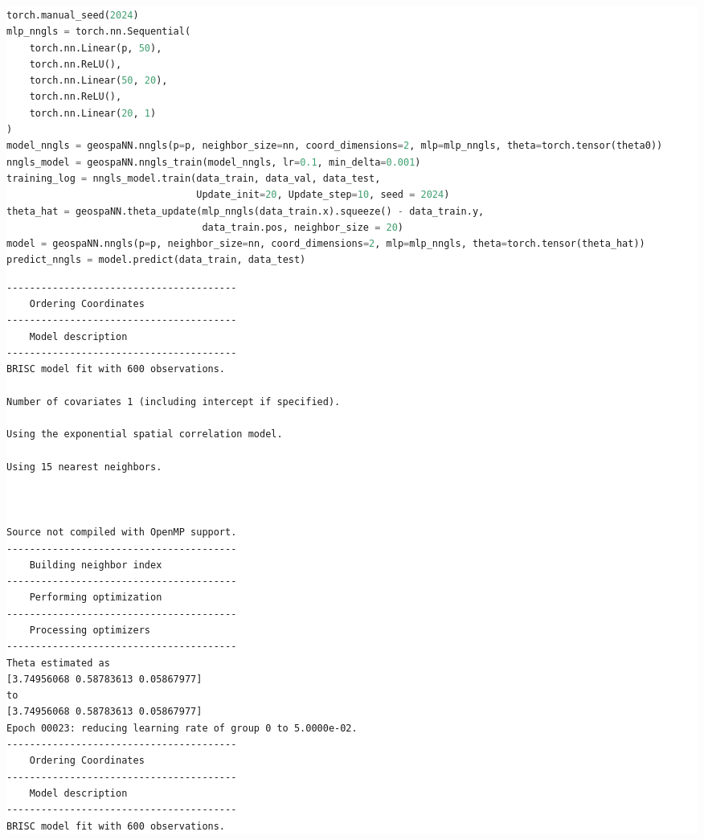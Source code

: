 

```python
torch.manual_seed(2024)
mlp_nngls = torch.nn.Sequential(
    torch.nn.Linear(p, 50),
    torch.nn.ReLU(),
    torch.nn.Linear(50, 20),
    torch.nn.ReLU(),
    torch.nn.Linear(20, 1)
)
model_nngls = geospaNN.nngls(p=p, neighbor_size=nn, coord_dimensions=2, mlp=mlp_nngls, theta=torch.tensor(theta0))
nngls_model = geospaNN.nngls_train(model_nngls, lr=0.1, min_delta=0.001)
training_log = nngls_model.train(data_train, data_val, data_test,
                                 Update_init=20, Update_step=10, seed = 2024)
theta_hat = geospaNN.theta_update(mlp_nngls(data_train.x).squeeze() - data_train.y,
                                  data_train.pos, neighbor_size = 20)
model = geospaNN.nngls(p=p, neighbor_size=nn, coord_dimensions=2, mlp=mlp_nngls, theta=torch.tensor(theta_hat))
predict_nngls = model.predict(data_train, data_test)
```

    ---------------------------------------- 
    	Ordering Coordinates 
    ----------------------------------------
    	Model description
    ----------------------------------------
    BRISC model fit with 600 observations.
    
    Number of covariates 1 (including intercept if specified).
    
    Using the exponential spatial correlation model.
    
    Using 15 nearest neighbors.
    
    
    
    Source not compiled with OpenMP support.
    ----------------------------------------
    	Building neighbor index
    ----------------------------------------
    	Performing optimization
    ----------------------------------------
    	Processing optimizers
    ----------------------------------------
    Theta estimated as
    [3.74956068 0.58783613 0.05867977]
    to
    [3.74956068 0.58783613 0.05867977]
    Epoch 00023: reducing learning rate of group 0 to 5.0000e-02.
    ---------------------------------------- 
    	Ordering Coordinates 
    ----------------------------------------
    	Model description
    ----------------------------------------
    BRISC model fit with 600 observations.
    